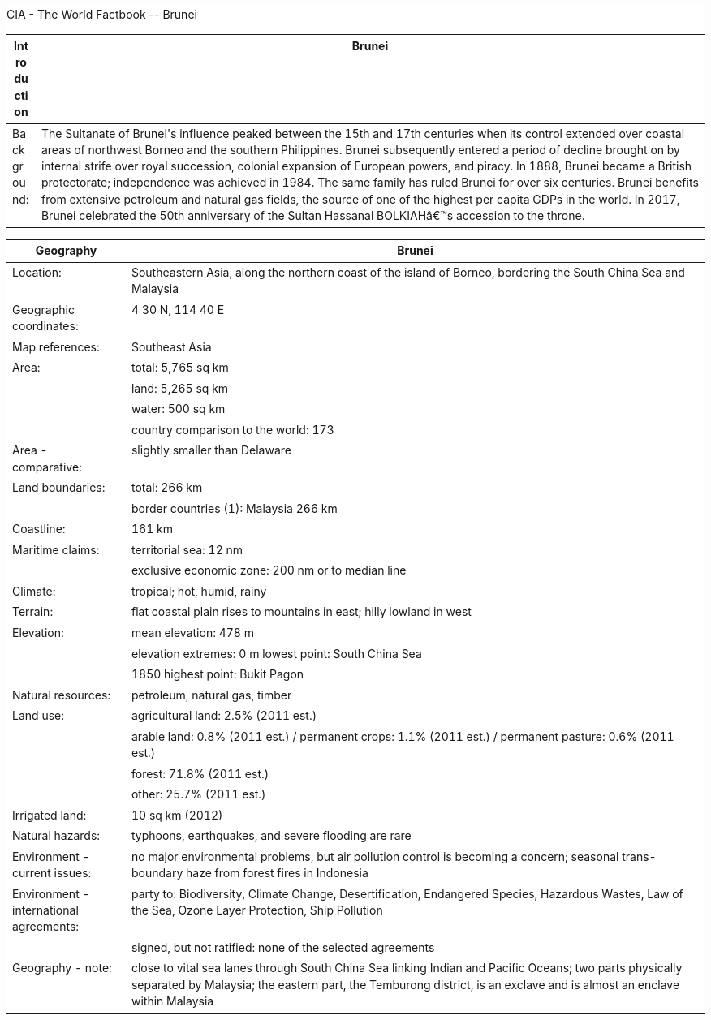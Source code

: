 CIA - The World Factbook -- Brunei

| Introduction | Brunei |
| --- | --- |
| Background: | The Sultanate of Brunei's influence peaked between the 15th and 17th centuries when its control extended over coastal areas of northwest Borneo and the southern Philippines. Brunei subsequently entered a period of decline brought on by internal strife over royal succession, colonial expansion of European powers, and piracy. In 1888, Brunei became a British protectorate; independence was achieved in 1984. The same family has ruled Brunei for over six centuries. Brunei benefits from extensive petroleum and natural gas fields, the source of one of the highest per capita GDPs in the world. In 2017, Brunei celebrated the 50th anniversary of the Sultan Hassanal BOLKIAHâ€™s accession to the throne. |

| Geography | Brunei |
| --- | --- |
| Location: | Southeastern Asia, along the northern coast of the island of Borneo, bordering the South China Sea and Malaysia |
| Geographic coordinates: | 4 30 N, 114 40 E |
| Map references: | Southeast Asia |
| Area: | total: 5,765 sq km |
| | land: 5,265 sq km |
| | water: 500 sq km |
| | country comparison to the world: 173 |
| Area - comparative: | slightly smaller than Delaware |
| Land boundaries: | total: 266 km |
| | border countries (1): Malaysia 266 km |
| Coastline: | 161 km |
| Maritime claims: | territorial sea: 12 nm |
| | exclusive economic zone: 200 nm or to median line |
| Climate: | tropical; hot, humid, rainy |
| Terrain: | flat coastal plain rises to mountains in east; hilly lowland in west |
| Elevation: | mean elevation: 478 m |
| | elevation extremes: 0 m lowest point: South China Sea |
| | 1850 highest point: Bukit Pagon |
| Natural resources: | petroleum, natural gas, timber |
| Land use: | agricultural land: 2.5% (2011 est.) |
| | arable land: 0.8% (2011 est.) / permanent crops: 1.1% (2011 est.) / permanent pasture: 0.6% (2011 est.) |
| | forest: 71.8% (2011 est.) |
| | other: 25.7% (2011 est.) |
| Irrigated land: | 10 sq km (2012) |
| Natural hazards: | typhoons, earthquakes, and severe flooding are rare |
| Environment - current issues: | no major environmental problems, but air pollution control is becoming a concern; seasonal trans-boundary haze from forest fires in Indonesia |
| Environment - international agreements: | party to: Biodiversity, Climate Change, Desertification, Endangered Species, Hazardous Wastes, Law of the Sea, Ozone Layer Protection, Ship Pollution |
| | signed, but not ratified: none of the selected agreements |
| Geography - note: | close to vital sea lanes through South China Sea linking Indian and Pacific Oceans; two parts physically separated by Malaysia; the eastern part, the Temburong district, is an exclave and is almost an enclave within Malaysia |
